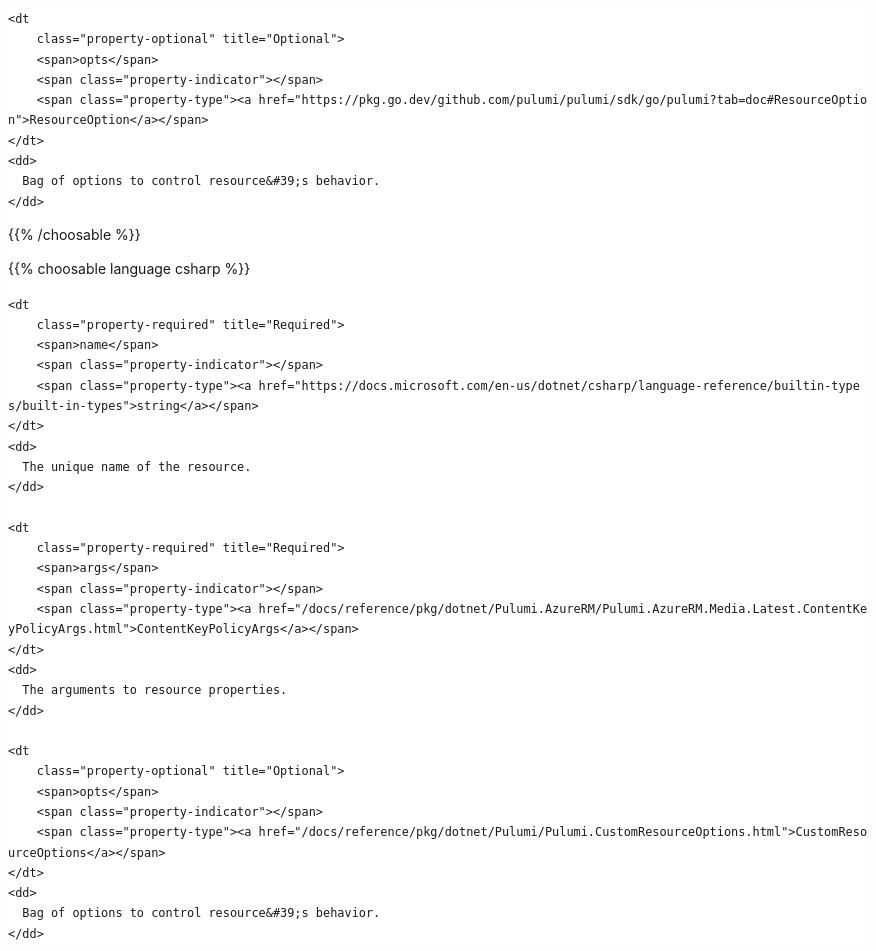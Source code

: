     <dt
        class="property-optional" title="Optional">
        <span>opts</span>
        <span class="property-indicator"></span>
        <span class="property-type"><a href="https://pkg.go.dev/github.com/pulumi/pulumi/sdk/go/pulumi?tab=doc#ResourceOption">ResourceOption</a></span>
    </dt>
    <dd>
      Bag of options to control resource&#39;s behavior.
    </dd>
  

</dl>

{{% /choosable %}}

{{% choosable language csharp %}}

<dl class="resources-properties">
  
    <dt
        class="property-required" title="Required">
        <span>name</span>
        <span class="property-indicator"></span>
        <span class="property-type"><a href="https://docs.microsoft.com/en-us/dotnet/csharp/language-reference/builtin-types/built-in-types">string</a></span>
    </dt>
    <dd>
      The unique name of the resource.
    </dd>
  
    <dt
        class="property-required" title="Required">
        <span>args</span>
        <span class="property-indicator"></span>
        <span class="property-type"><a href="/docs/reference/pkg/dotnet/Pulumi.AzureRM/Pulumi.AzureRM.Media.Latest.ContentKeyPolicyArgs.html">ContentKeyPolicyArgs</a></span>
    </dt>
    <dd>
      The arguments to resource properties.
    </dd>
  
    <dt
        class="property-optional" title="Optional">
        <span>opts</span>
        <span class="property-indicator"></span>
        <span class="property-type"><a href="/docs/reference/pkg/dotnet/Pulumi/Pulumi.CustomResourceOptions.html">CustomResourceOptions</a></span>
    </dt>
    <dd>
      Bag of options to control resource&#39;s behavior.
    </dd>
  

</dl>
